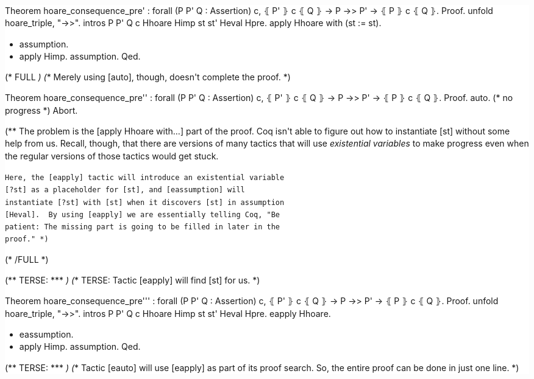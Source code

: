 Theorem hoare_consequence_pre' : forall (P P' Q : Assertion) c,
  ⦃ P' ⦄ c ⦃ Q ⦄ ->
  P ->> P' ->
  ⦃ P ⦄ c ⦃ Q ⦄.
Proof.
  unfold hoare_triple, "->>".
  intros P P' Q c Hhoare Himp st st' Heval Hpre.
  apply Hhoare with (st := st).
  - assumption.
  - apply Himp. assumption.
Qed.

(* FULL *)
(** Merely using [auto], though, doesn't complete the proof. *)

Theorem hoare_consequence_pre'' : forall (P P' Q : Assertion) c,
  ⦃ P' ⦄ c ⦃ Q ⦄ ->
  P ->> P' ->
  ⦃ P ⦄ c ⦃ Q ⦄.
Proof.
  auto. (* no progress *)
Abort.

(** The problem is the [apply Hhoare with...] part of the proof.  Coq
    isn't able to figure out how to instantiate [st] without some help
    from us.  Recall, though, that there are versions of many tactics
    that will use _existential variables_ to make progress even when
    the regular versions of those tactics would get stuck.

    Here, the [eapply] tactic will introduce an existential variable
    [?st] as a placeholder for [st], and [eassumption] will
    instantiate [?st] with [st] when it discovers [st] in assumption
    [Heval].  By using [eapply] we are essentially telling Coq, "Be
    patient: The missing part is going to be filled in later in the
    proof." *)
(* /FULL *)

(** TERSE: *** *)
(** TERSE: Tactic [eapply] will find [st] for us. *)

Theorem hoare_consequence_pre''' : forall (P P' Q : Assertion) c,
  ⦃ P' ⦄ c ⦃ Q ⦄ ->
  P ->> P' ->
  ⦃ P ⦄ c ⦃ Q ⦄.
Proof.
  unfold hoare_triple, "->>".
  intros P P' Q c Hhoare Himp st st' Heval Hpre.
  eapply Hhoare.
  - eassumption.
  - apply Himp. assumption.
Qed.

(** TERSE: *** *)
(** Tactic [eauto] will use [eapply] as part of its proof search.
    So, the entire proof can be done in just one line. *)
